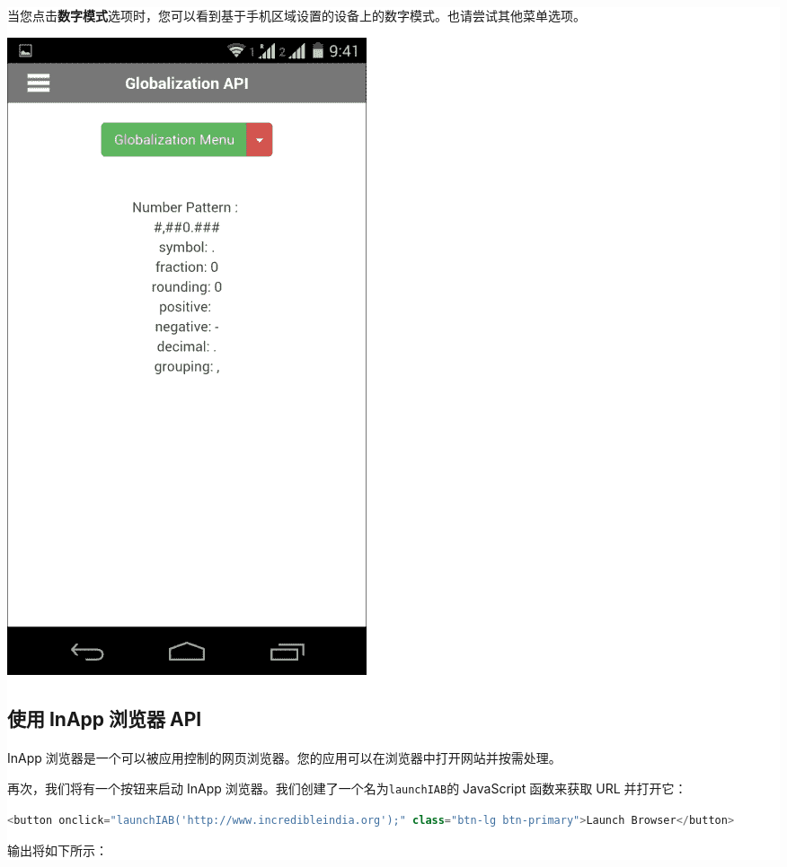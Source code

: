 当您点击**数字模式**选项时，您可以看到基于手机区域设置的设备上的数字模式。也请尝试其他菜单选项。

![使用全球化 API](img/B03476_10_22.jpg)

## 使用 InApp 浏览器 API

InApp 浏览器是一个可以被应用控制的网页浏览器。您的应用可以在浏览器中打开网站并按需处理。

再次，我们将有一个按钮来启动 InApp 浏览器。我们创建了一个名为`launchIAB`的 JavaScript 函数来获取 URL 并打开它：

```js
<button onclick="launchIAB('http://www.incredibleindia.org');" class="btn-lg btn-primary">Launch Browser</button>
```

输出将如下所示：
